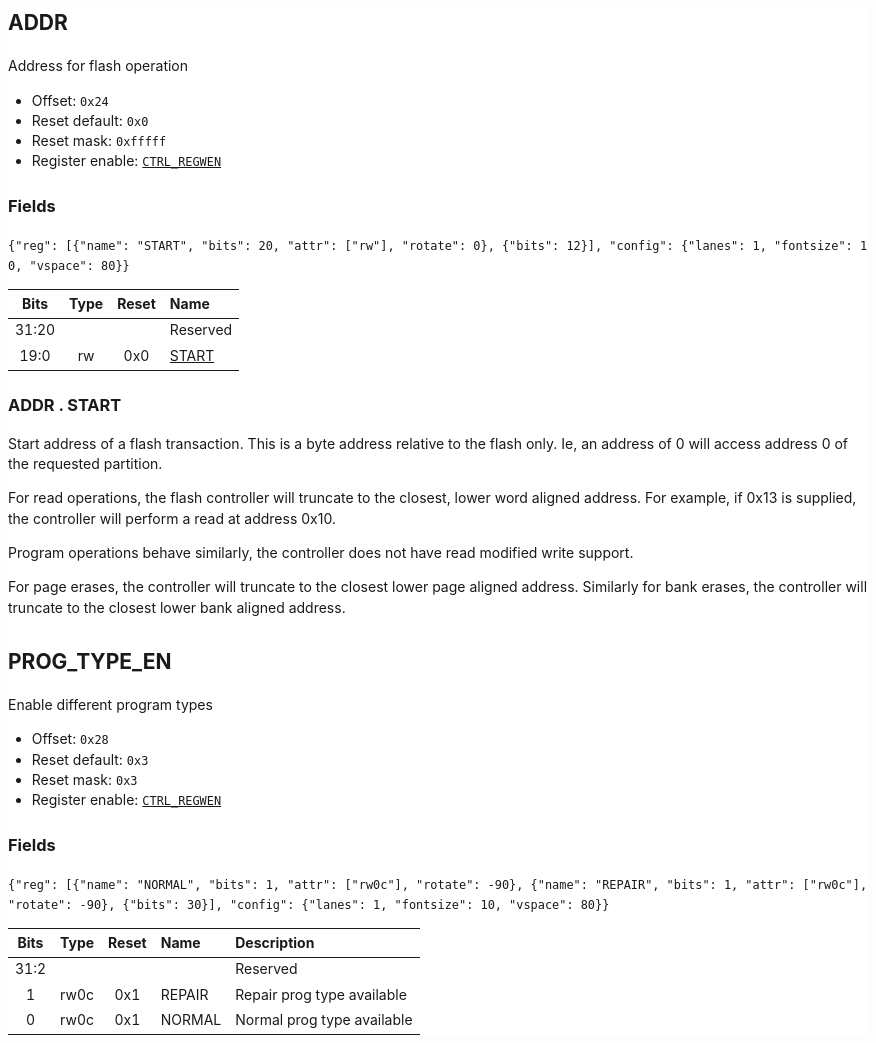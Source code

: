 ## ADDR
Address for flash operation
- Offset: `0x24`
- Reset default: `0x0`
- Reset mask: `0xfffff`
- Register enable: [`CTRL_REGWEN`](#ctrl_regwen)

### Fields

```wavejson
{"reg": [{"name": "START", "bits": 20, "attr": ["rw"], "rotate": 0}, {"bits": 12}], "config": {"lanes": 1, "fontsize": 10, "vspace": 80}}
```

|  Bits  |  Type  |  Reset  | Name                  |
|:------:|:------:|:-------:|:----------------------|
| 31:20  |        |         | Reserved              |
|  19:0  |   rw   |   0x0   | [START](#addr--start) |

### ADDR . START
Start address of a flash transaction.  This is a byte address relative to the flash
only.  Ie, an address of 0 will access address 0 of the requested partition.

For read operations, the flash controller will truncate to the closest, lower word
aligned address.  For example, if 0x13 is supplied, the controller will perform a
read at address 0x10.

Program operations behave similarly, the controller does not have read modified write
support.

For page erases, the controller will truncate to the closest lower page aligned
address.  Similarly for bank erases, the controller will truncate to the closest
lower bank aligned address.

## PROG_TYPE_EN
Enable different program types
- Offset: `0x28`
- Reset default: `0x3`
- Reset mask: `0x3`
- Register enable: [`CTRL_REGWEN`](#ctrl_regwen)

### Fields

```wavejson
{"reg": [{"name": "NORMAL", "bits": 1, "attr": ["rw0c"], "rotate": -90}, {"name": "REPAIR", "bits": 1, "attr": ["rw0c"], "rotate": -90}, {"bits": 30}], "config": {"lanes": 1, "fontsize": 10, "vspace": 80}}
```

|  Bits  |  Type  |  Reset  | Name   | Description                |
|:------:|:------:|:-------:|:-------|:---------------------------|
|  31:2  |        |         |        | Reserved                   |
|   1    |  rw0c  |   0x1   | REPAIR | Repair prog type available |
|   0    |  rw0c  |   0x1   | NORMAL | Normal prog type available |
